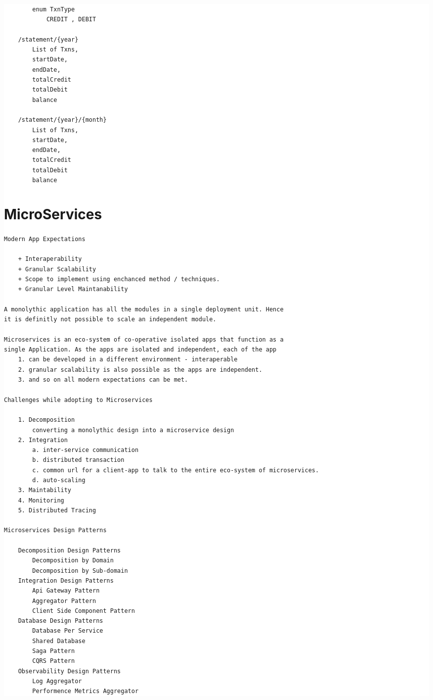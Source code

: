             enum TxnType
                CREDIT , DEBIT

        /statement/{year}
            List of Txns,
            startDate,
            endDate,
            totalCredit
            totalDebit
            balance

        /statement/{year}/{month}
            List of Txns,
            startDate,
            endDate,
            totalCredit
            totalDebit
            balance

MicroServices 
=========================================================================================

    Modern App Expectations

        + Interaperability
        + Granular Scalability
        + Scope to implement using enchanced method / techniques.
        + Granular Level Maintanability

    A monolythic application has all the modules in a single deployment unit. Hence
    it is definitly not possible to scale an independent module.

    Microservices is an eco-system of co-operative isolated apps that function as a
    single Application. As the apps are isolated and independent, each of the app
        1. can be developed in a different environment - interaperable
        2. granular scalability is also possible as the apps are independent.
        3. and so on all modern expectations can be met.

    Challenges while adopting to Microservices

        1. Decomposition
            converting a monolythic design into a microservice design
        2. Integration
            a. inter-service communication
            b. distributed transaction
            c. common url for a client-app to talk to the entire eco-system of microservices.
            d. auto-scaling
        3. Maintability
        4. Monitoring 
        5. Distributed Tracing

    Microservices Design Patterns

        Decomposition Design Patterns
            Decomposition by Domain
            Decomposition by Sub-domain
        Integration Design Patterns
            Api Gateway Pattern
            Aggregator Pattern
            Client Side Component Pattern
        Database Design Patterns
            Database Per Service
            Shared Database            
            Saga Pattern
            CQRS Pattern
        Observability Design Patterns
            Log Aggregator
            Performence Metrics Aggregator